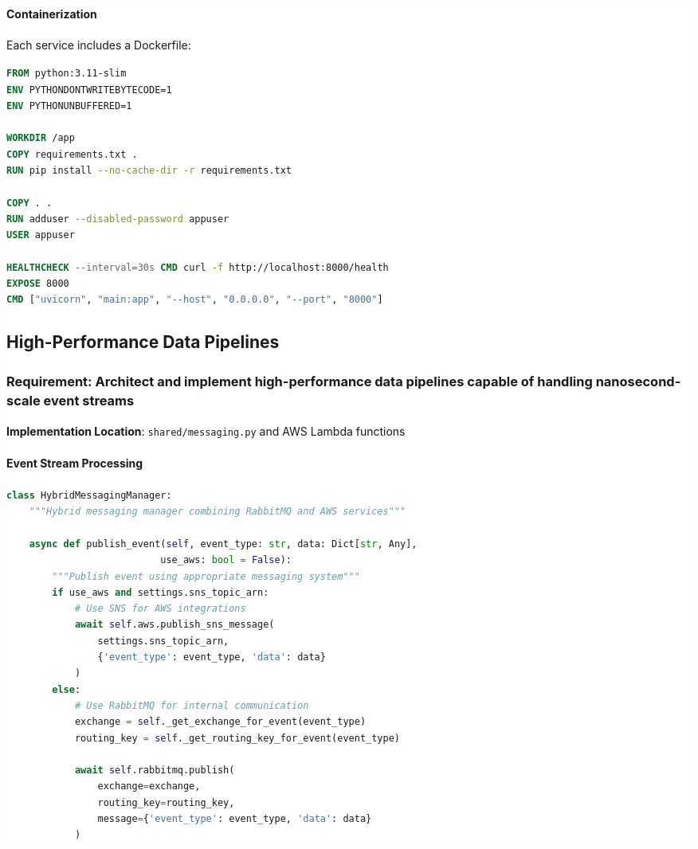 ```python
```

#### Containerization

Each service includes a Dockerfile:

```dockerfile
FROM python:3.11-slim
ENV PYTHONDONTWRITEBYTECODE=1
ENV PYTHONUNBUFFERED=1

WORKDIR /app
COPY requirements.txt .
RUN pip install --no-cache-dir -r requirements.txt

COPY . .
RUN adduser --disabled-password appuser
USER appuser

HEALTHCHECK --interval=30s CMD curl -f http://localhost:8000/health
EXPOSE 8000
CMD ["uvicorn", "main:app", "--host", "0.0.0.0", "--port", "8000"]
```

## High-Performance Data Pipelines

### Requirement: Architect and implement high-performance data pipelines capable of handling nanosecond-scale event streams

**Implementation Location**: `shared/messaging.py` and AWS Lambda functions

#### Event Stream Processing

```python
class HybridMessagingManager:
    """Hybrid messaging manager combining RabbitMQ and AWS services"""
    
    async def publish_event(self, event_type: str, data: Dict[str, Any], 
                           use_aws: bool = False):
        """Publish event using appropriate messaging system"""
        if use_aws and settings.sns_topic_arn:
            # Use SNS for AWS integrations
            await self.aws.publish_sns_message(
                settings.sns_topic_arn,
                {'event_type': event_type, 'data': data}
            )
        else:
            # Use RabbitMQ for internal communication
            exchange = self._get_exchange_for_event(event_type)
            routing_key = self._get_routing_key_for_event(event_type)
            
            await self.rabbitmq.publish(
                exchange=exchange,
                routing_key=routing_key,
                message={'event_type': event_type, 'data': data}
            )
```
